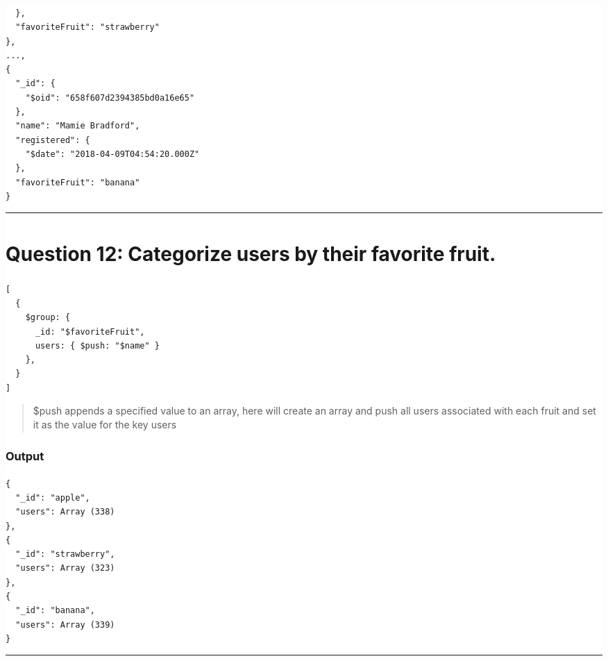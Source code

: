 ```
  },
  "favoriteFruit": "strawberry"
},
...,
{
  "_id": {
    "$oid": "658f607d2394385bd0a16e65"
  },
  "name": "Mamie Bradford",
  "registered": {
    "$date": "2018-04-09T04:54:20.000Z"
  },
  "favoriteFruit": "banana"
}
```

---

# Question 12: Categorize users by their favorite fruit.

```
[
  {
    $group: {
      _id: "$favoriteFruit",
      users: { $push: "$name" }
    },
  }
]
```

> $push appends a specified value to an array, here will create an array and push all users associated with each fruit and set it as the value for the key users

### Output

```
{
  "_id": "apple",
  "users": Array (338)
},
{
  "_id": "strawberry",
  "users": Array (323)
},
{
  "_id": "banana",
  "users": Array (339)
}
```

---
